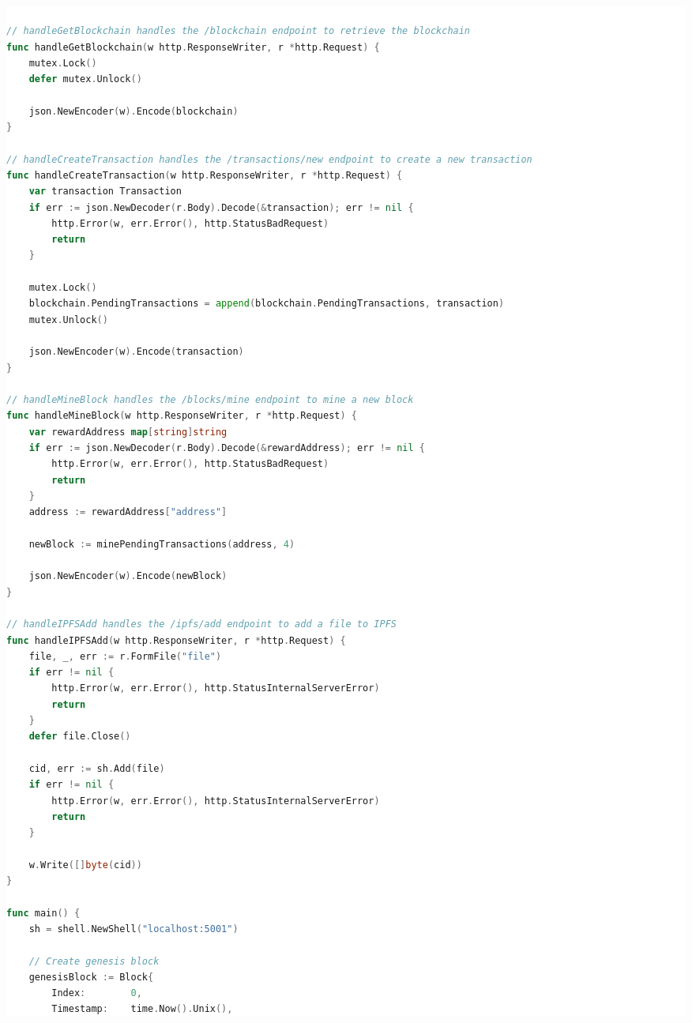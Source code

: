 ```go

// handleGetBlockchain handles the /blockchain endpoint to retrieve the blockchain
func handleGetBlockchain(w http.ResponseWriter, r *http.Request) {
    mutex.Lock()
    defer mutex.Unlock()
    
    json.NewEncoder(w).Encode(blockchain)
}

// handleCreateTransaction handles the /transactions/new endpoint to create a new transaction
func handleCreateTransaction(w http.ResponseWriter, r *http.Request) {
    var transaction Transaction
    if err := json.NewDecoder(r.Body).Decode(&transaction); err != nil {
        http.Error(w, err.Error(), http.StatusBadRequest)
        return
    }

    mutex.Lock()
    blockchain.PendingTransactions = append(blockchain.PendingTransactions, transaction)
    mutex.Unlock()

    json.NewEncoder(w).Encode(transaction)
}

// handleMineBlock handles the /blocks/mine endpoint to mine a new block
func handleMineBlock(w http.ResponseWriter, r *http.Request) {
    var rewardAddress map[string]string
    if err := json.NewDecoder(r.Body).Decode(&rewardAddress); err != nil {
        http.Error(w, err.Error(), http.StatusBadRequest)
        return
    }
    address := rewardAddress["address"]

    newBlock := minePendingTransactions(address, 4)

    json.NewEncoder(w).Encode(newBlock)
}

// handleIPFSAdd handles the /ipfs/add endpoint to add a file to IPFS
func handleIPFSAdd(w http.ResponseWriter, r *http.Request) {
    file, _, err := r.FormFile("file")
    if err != nil {
        http.Error(w, err.Error(), http.StatusInternalServerError)
        return
    }
    defer file.Close()

    cid, err := sh.Add(file)
    if err != nil {
        http.Error(w, err.Error(), http.StatusInternalServerError)
        return
    }

    w.Write([]byte(cid))
}

func main() {
    sh = shell.NewShell("localhost:5001")

    // Create genesis block
    genesisBlock := Block{
        Index:        0,
        Timestamp:    time.Now().Unix(),
```